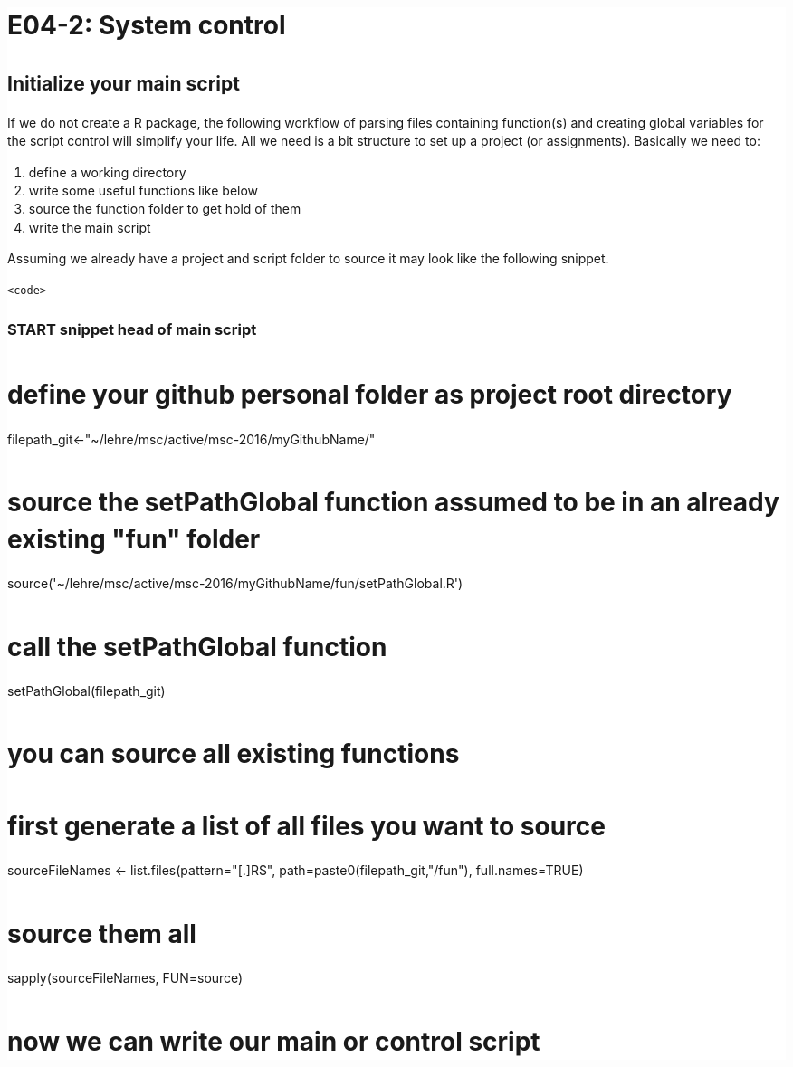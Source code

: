 
# E04-2: System control 


## Initialize your main script

If we do not create a R package, the following workflow of parsing files containing function(s) and creating global variables for the script control will simplify your life. All we need is a bit structure to set up a project (or assignments). Basically we need to:

 1.  define a working directory
 2.  write some useful functions like below
 3.  source the function folder to get hold of them
 4.  write the main script

Assuming we already have a project and script folder to source it may look like the following snippet.

`<code>`

### START snippet head of main script

# define your github personal folder as project root directory

filepath_git<-"~/lehre/msc/active/msc-2016/myGithubName/"

# source the setPathGlobal function assumed to be in an already existing "fun" folder

source('~/lehre/msc/active/msc-2016/myGithubName/fun/setPathGlobal.R')

# call the setPathGlobal function

setPathGlobal(filepath_git)

# you can source all existing functions

# first generate a list of all files you want to source
sourceFileNames <- list.files(pattern="[.]R$", path=paste0(filepath_git,"/fun"), full.names=TRUE)

# source them all

sapply(sourceFileNames, FUN=source)

# now we can write our main or control script
